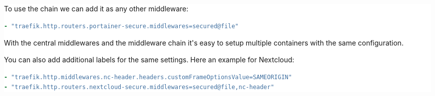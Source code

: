 To use the chain we can add it as any other middleware:

```yaml
- "traefik.http.routers.portainer-secure.middlewares=secured@file"
```

With the central middlewares and the middleware chain it's easy to setup multiple containers with the same configuration.

You can also add additional labels for the same settings. Here an example for Nextcloud:

```yaml
- "traefik.http.middlewares.nc-header.headers.customFrameOptionsValue=SAMEORIGIN"
- "traefik.http.routers.nextcloud-secure.middlewares=secured@file,nc-header"
```
